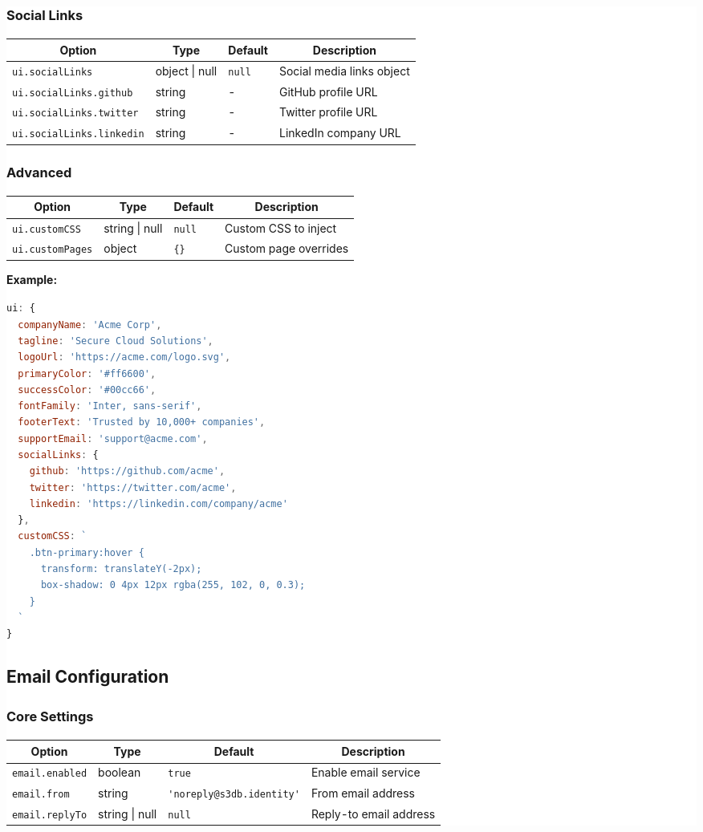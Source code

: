 ### Social Links

| Option | Type | Default | Description |
|--------|------|---------|-------------|
| `ui.socialLinks` | object \| null | `null` | Social media links object |
| `ui.socialLinks.github` | string | - | GitHub profile URL |
| `ui.socialLinks.twitter` | string | - | Twitter profile URL |
| `ui.socialLinks.linkedin` | string | - | LinkedIn company URL |

### Advanced

| Option | Type | Default | Description |
|--------|------|---------|-------------|
| `ui.customCSS` | string \| null | `null` | Custom CSS to inject |
| `ui.customPages` | object | `{}` | Custom page overrides |

**Example:**

```javascript
ui: {
  companyName: 'Acme Corp',
  tagline: 'Secure Cloud Solutions',
  logoUrl: 'https://acme.com/logo.svg',
  primaryColor: '#ff6600',
  successColor: '#00cc66',
  fontFamily: 'Inter, sans-serif',
  footerText: 'Trusted by 10,000+ companies',
  supportEmail: 'support@acme.com',
  socialLinks: {
    github: 'https://github.com/acme',
    twitter: 'https://twitter.com/acme',
    linkedin: 'https://linkedin.com/company/acme'
  },
  customCSS: `
    .btn-primary:hover {
      transform: translateY(-2px);
      box-shadow: 0 4px 12px rgba(255, 102, 0, 0.3);
    }
  `
}
```

## Email Configuration

### Core Settings

| Option | Type | Default | Description |
|--------|------|---------|-------------|
| `email.enabled` | boolean | `true` | Enable email service |
| `email.from` | string | `'noreply@s3db.identity'` | From email address |
| `email.replyTo` | string \| null | `null` | Reply-to email address |
